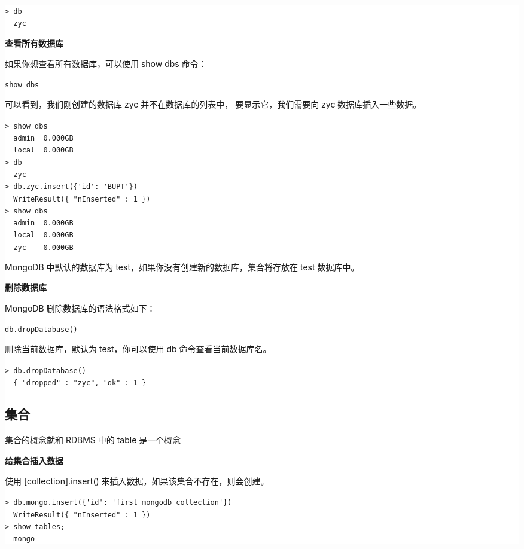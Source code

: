 ```
> db
  zyc
```

**查看所有数据库**

如果你想查看所有数据库，可以使用 show dbs 命令：

```
show dbs
```

可以看到，我们刚创建的数据库 zyc 并不在数据库的列表中， 要显示它，我们需要向 zyc 数据库插入一些数据。

```
> show dbs
  admin  0.000GB
  local  0.000GB
> db
  zyc
> db.zyc.insert({'id': 'BUPT'})
  WriteResult({ "nInserted" : 1 })
> show dbs
  admin  0.000GB
  local  0.000GB
  zyc    0.000GB
```

MongoDB 中默认的数据库为 test，如果你没有创建新的数据库，集合将存放在 test 数据库中。

**删除数据库**

MongoDB 删除数据库的语法格式如下：

```
db.dropDatabase()
```

删除当前数据库，默认为 test，你可以使用 db 命令查看当前数据库名。

```
> db.dropDatabase()
  { "dropped" : "zyc", "ok" : 1 }
```

## 集合 

集合的概念就和 RDBMS 中的 table 是一个概念

**给集合插入数据**

使用 [collection].insert() 来插入数据，如果该集合不存在，则会创建。

```
> db.mongo.insert({'id': 'first mongodb collection'})
  WriteResult({ "nInserted" : 1 })
> show tables;
  mongo
```
